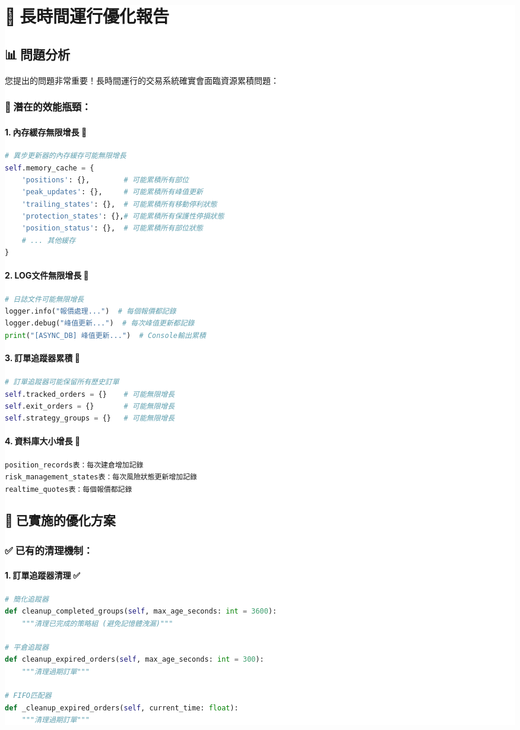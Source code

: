 # 🧹 長時間運行優化報告

## 📊 **問題分析**

您提出的問題非常重要！長時間運行的交易系統確實會面臨資源累積問題：

### **🚨 潛在的效能瓶頸**：

#### **1. 內存緩存無限增長** 🚨
```python
# 異步更新器的內存緩存可能無限增長
self.memory_cache = {
    'positions': {},        # 可能累積所有部位
    'peak_updates': {},     # 可能累積所有峰值更新
    'trailing_states': {},  # 可能累積所有移動停利狀態
    'protection_states': {},# 可能累積所有保護性停損狀態
    'position_status': {},  # 可能累積所有部位狀態
    # ... 其他緩存
}
```

#### **2. LOG文件無限增長** 🚨
```python
# 日誌文件可能無限增長
logger.info("報價處理...")  # 每個報價都記錄
logger.debug("峰值更新...")  # 每次峰值更新都記錄
print("[ASYNC_DB] 峰值更新...")  # Console輸出累積
```

#### **3. 訂單追蹤器累積** 🚨
```python
# 訂單追蹤器可能保留所有歷史訂單
self.tracked_orders = {}    # 可能無限增長
self.exit_orders = {}       # 可能無限增長
self.strategy_groups = {}   # 可能無限增長
```

#### **4. 資料庫大小增長** 🚨
```
position_records表：每次建倉增加記錄
risk_management_states表：每次風險狀態更新增加記錄
realtime_quotes表：每個報價都記錄
```

## 🔧 **已實施的優化方案**

### **✅ 已有的清理機制**：

#### **1. 訂單追蹤器清理** ✅
```python
# 簡化追蹤器
def cleanup_completed_groups(self, max_age_seconds: int = 3600):
    """清理已完成的策略組 (避免記憶體洩漏)"""

# 平倉追蹤器
def cleanup_expired_orders(self, max_age_seconds: int = 300):
    """清理過期訂單"""

# FIFO匹配器
def _cleanup_expired_orders(self, current_time: float):
    """清理過期訂單"""
```
